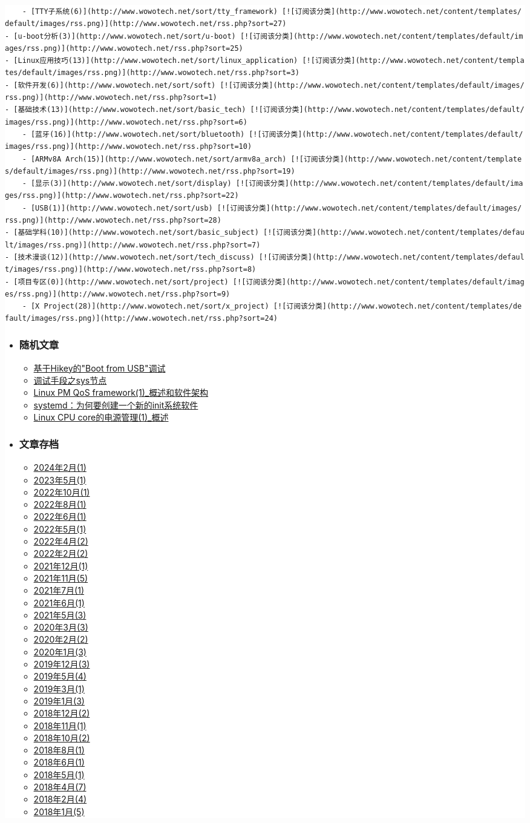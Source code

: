         - [TTY子系统(6)](http://www.wowotech.net/sort/tty_framework) [![订阅该分类](http://www.wowotech.net/content/templates/default/images/rss.png)](http://www.wowotech.net/rss.php?sort=27)
    - [u-boot分析(3)](http://www.wowotech.net/sort/u-boot) [![订阅该分类](http://www.wowotech.net/content/templates/default/images/rss.png)](http://www.wowotech.net/rss.php?sort=25)
    - [Linux应用技巧(13)](http://www.wowotech.net/sort/linux_application) [![订阅该分类](http://www.wowotech.net/content/templates/default/images/rss.png)](http://www.wowotech.net/rss.php?sort=3)
    - [软件开发(6)](http://www.wowotech.net/sort/soft) [![订阅该分类](http://www.wowotech.net/content/templates/default/images/rss.png)](http://www.wowotech.net/rss.php?sort=1)
    - [基础技术(13)](http://www.wowotech.net/sort/basic_tech) [![订阅该分类](http://www.wowotech.net/content/templates/default/images/rss.png)](http://www.wowotech.net/rss.php?sort=6)
        - [蓝牙(16)](http://www.wowotech.net/sort/bluetooth) [![订阅该分类](http://www.wowotech.net/content/templates/default/images/rss.png)](http://www.wowotech.net/rss.php?sort=10)
        - [ARMv8A Arch(15)](http://www.wowotech.net/sort/armv8a_arch) [![订阅该分类](http://www.wowotech.net/content/templates/default/images/rss.png)](http://www.wowotech.net/rss.php?sort=19)
        - [显示(3)](http://www.wowotech.net/sort/display) [![订阅该分类](http://www.wowotech.net/content/templates/default/images/rss.png)](http://www.wowotech.net/rss.php?sort=22)
        - [USB(1)](http://www.wowotech.net/sort/usb) [![订阅该分类](http://www.wowotech.net/content/templates/default/images/rss.png)](http://www.wowotech.net/rss.php?sort=28)
    - [基础学科(10)](http://www.wowotech.net/sort/basic_subject) [![订阅该分类](http://www.wowotech.net/content/templates/default/images/rss.png)](http://www.wowotech.net/rss.php?sort=7)
    - [技术漫谈(12)](http://www.wowotech.net/sort/tech_discuss) [![订阅该分类](http://www.wowotech.net/content/templates/default/images/rss.png)](http://www.wowotech.net/rss.php?sort=8)
    - [项目专区(0)](http://www.wowotech.net/sort/project) [![订阅该分类](http://www.wowotech.net/content/templates/default/images/rss.png)](http://www.wowotech.net/rss.php?sort=9)
        - [X Project(28)](http://www.wowotech.net/sort/x_project) [![订阅该分类](http://www.wowotech.net/content/templates/default/images/rss.png)](http://www.wowotech.net/rss.php?sort=24)
- ### 随机文章
    
    - [基于Hikey的"Boot from USB"调试](http://www.wowotech.net/x_project/hikey_usb_boot.html)
    - [调试手段之sys节点](http://www.wowotech.net/linux_application/15.html)
    - [Linux PM QoS framework(1)_概述和软件架构](http://www.wowotech.net/pm_subsystem/pm_qos_overview.html)
    - [systemd：为何要创建一个新的init系统软件](http://www.wowotech.net/linux_application/why-systemd.html)
    - [Linux CPU core的电源管理(1)_概述](http://www.wowotech.net/pm_subsystem/cpu_core_pm_overview.html)
- ### 文章存档
    
    - [2024年2月(1)](http://www.wowotech.net/record/202402)
    - [2023年5月(1)](http://www.wowotech.net/record/202305)
    - [2022年10月(1)](http://www.wowotech.net/record/202210)
    - [2022年8月(1)](http://www.wowotech.net/record/202208)
    - [2022年6月(1)](http://www.wowotech.net/record/202206)
    - [2022年5月(1)](http://www.wowotech.net/record/202205)
    - [2022年4月(2)](http://www.wowotech.net/record/202204)
    - [2022年2月(2)](http://www.wowotech.net/record/202202)
    - [2021年12月(1)](http://www.wowotech.net/record/202112)
    - [2021年11月(5)](http://www.wowotech.net/record/202111)
    - [2021年7月(1)](http://www.wowotech.net/record/202107)
    - [2021年6月(1)](http://www.wowotech.net/record/202106)
    - [2021年5月(3)](http://www.wowotech.net/record/202105)
    - [2020年3月(3)](http://www.wowotech.net/record/202003)
    - [2020年2月(2)](http://www.wowotech.net/record/202002)
    - [2020年1月(3)](http://www.wowotech.net/record/202001)
    - [2019年12月(3)](http://www.wowotech.net/record/201912)
    - [2019年5月(4)](http://www.wowotech.net/record/201905)
    - [2019年3月(1)](http://www.wowotech.net/record/201903)
    - [2019年1月(3)](http://www.wowotech.net/record/201901)
    - [2018年12月(2)](http://www.wowotech.net/record/201812)
    - [2018年11月(1)](http://www.wowotech.net/record/201811)
    - [2018年10月(2)](http://www.wowotech.net/record/201810)
    - [2018年8月(1)](http://www.wowotech.net/record/201808)
    - [2018年6月(1)](http://www.wowotech.net/record/201806)
    - [2018年5月(1)](http://www.wowotech.net/record/201805)
    - [2018年4月(7)](http://www.wowotech.net/record/201804)
    - [2018年2月(4)](http://www.wowotech.net/record/201802)
    - [2018年1月(5)](http://www.wowotech.net/record/201801)